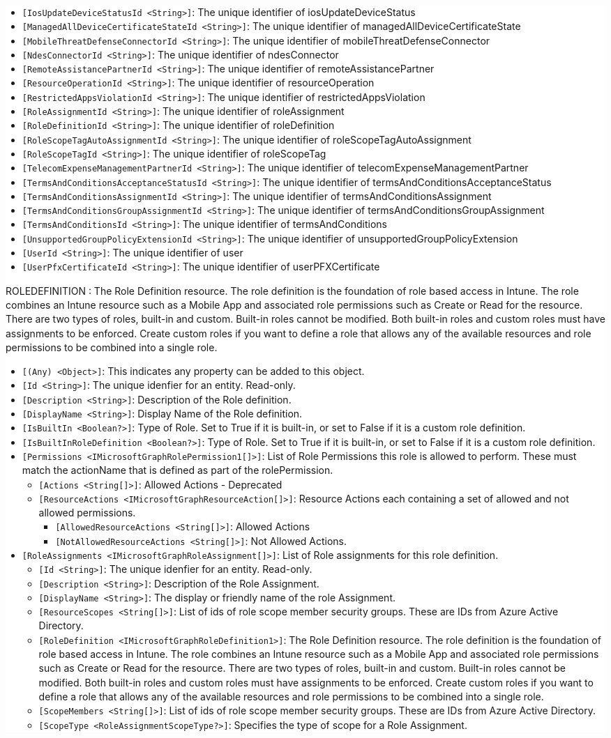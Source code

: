   - `[IosUpdateDeviceStatusId <String>]`: The unique identifier of iosUpdateDeviceStatus
  - `[ManagedAllDeviceCertificateStateId <String>]`: The unique identifier of managedAllDeviceCertificateState
  - `[MobileThreatDefenseConnectorId <String>]`: The unique identifier of mobileThreatDefenseConnector
  - `[NdesConnectorId <String>]`: The unique identifier of ndesConnector
  - `[RemoteAssistancePartnerId <String>]`: The unique identifier of remoteAssistancePartner
  - `[ResourceOperationId <String>]`: The unique identifier of resourceOperation
  - `[RestrictedAppsViolationId <String>]`: The unique identifier of restrictedAppsViolation
  - `[RoleAssignmentId <String>]`: The unique identifier of roleAssignment
  - `[RoleDefinitionId <String>]`: The unique identifier of roleDefinition
  - `[RoleScopeTagAutoAssignmentId <String>]`: The unique identifier of roleScopeTagAutoAssignment
  - `[RoleScopeTagId <String>]`: The unique identifier of roleScopeTag
  - `[TelecomExpenseManagementPartnerId <String>]`: The unique identifier of telecomExpenseManagementPartner
  - `[TermsAndConditionsAcceptanceStatusId <String>]`: The unique identifier of termsAndConditionsAcceptanceStatus
  - `[TermsAndConditionsAssignmentId <String>]`: The unique identifier of termsAndConditionsAssignment
  - `[TermsAndConditionsGroupAssignmentId <String>]`: The unique identifier of termsAndConditionsGroupAssignment
  - `[TermsAndConditionsId <String>]`: The unique identifier of termsAndConditions
  - `[UnsupportedGroupPolicyExtensionId <String>]`: The unique identifier of unsupportedGroupPolicyExtension
  - `[UserId <String>]`: The unique identifier of user
  - `[UserPfxCertificateId <String>]`: The unique identifier of userPFXCertificate

ROLEDEFINITION <IMicrosoftGraphRoleDefinition1>: The Role Definition resource. The role definition is the foundation of role based access in Intune. The role combines an Intune resource such as a Mobile App and associated role permissions such as Create or Read for the resource. There are two types of roles, built-in and custom. Built-in roles cannot be modified. Both built-in roles and custom roles must have assignments to be enforced. Create custom roles if you want to define a role that allows any of the available resources and role permissions to be combined into a single role.
  - `[(Any) <Object>]`: This indicates any property can be added to this object.
  - `[Id <String>]`: The unique idenfier for an entity. Read-only.
  - `[Description <String>]`: Description of the Role definition.
  - `[DisplayName <String>]`: Display Name of the Role definition.
  - `[IsBuiltIn <Boolean?>]`: Type of Role. Set to True if it is built-in, or set to False if it is a custom role definition.
  - `[IsBuiltInRoleDefinition <Boolean?>]`: Type of Role. Set to True if it is built-in, or set to False if it is a custom role definition.
  - `[Permissions <IMicrosoftGraphRolePermission1[]>]`: List of Role Permissions this role is allowed to perform. These must match the actionName that is defined as part of the rolePermission.
    - `[Actions <String[]>]`: Allowed Actions - Deprecated
    - `[ResourceActions <IMicrosoftGraphResourceAction[]>]`: Resource Actions each containing a set of allowed and not allowed permissions.
      - `[AllowedResourceActions <String[]>]`: Allowed Actions
      - `[NotAllowedResourceActions <String[]>]`: Not Allowed Actions.
  - `[RoleAssignments <IMicrosoftGraphRoleAssignment[]>]`: List of Role assignments for this role definition.
    - `[Id <String>]`: The unique idenfier for an entity. Read-only.
    - `[Description <String>]`: Description of the Role Assignment.
    - `[DisplayName <String>]`: The display or friendly name of the role Assignment.
    - `[ResourceScopes <String[]>]`: List of ids of role scope member security groups.  These are IDs from Azure Active Directory.
    - `[RoleDefinition <IMicrosoftGraphRoleDefinition1>]`: The Role Definition resource. The role definition is the foundation of role based access in Intune. The role combines an Intune resource such as a Mobile App and associated role permissions such as Create or Read for the resource. There are two types of roles, built-in and custom. Built-in roles cannot be modified. Both built-in roles and custom roles must have assignments to be enforced. Create custom roles if you want to define a role that allows any of the available resources and role permissions to be combined into a single role.
    - `[ScopeMembers <String[]>]`: List of ids of role scope member security groups.  These are IDs from Azure Active Directory.
    - `[ScopeType <RoleAssignmentScopeType?>]`: Specifies the type of scope for a Role Assignment.